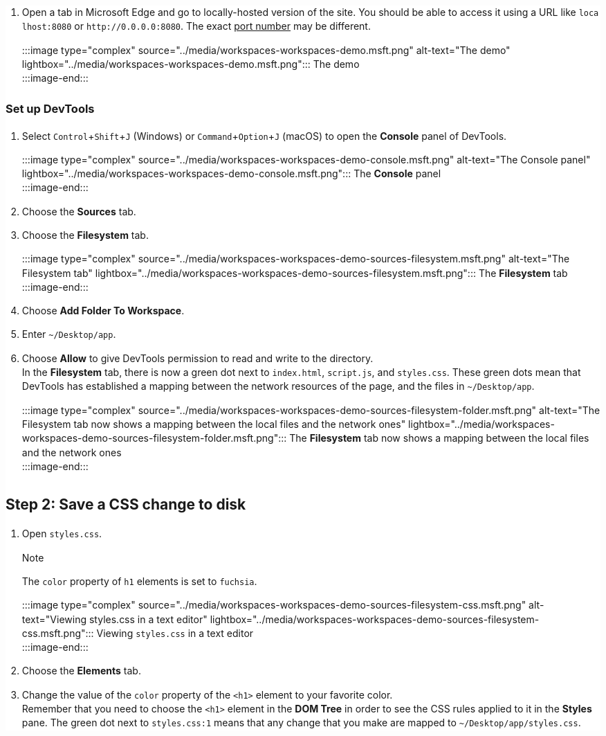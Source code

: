 1.  Open a tab in Microsoft Edge and go to locally-hosted version of the site.  You should be able to access it using a URL like `localhost:8080` or `http://0.0.0.0:8080`.  The exact [port number][WikiPortURLs] may be different.  
    
    :::image type="complex" source="../media/workspaces-workspaces-demo.msft.png" alt-text="The demo" lightbox="../media/workspaces-workspaces-demo.msft.png":::
       The demo  
    :::image-end:::  
    
### Set up DevTools  

1.  Select `Control`+`Shift`+`J` \(Windows\) or `Command`+`Option`+`J` \(macOS\) to open the **Console** panel of DevTools.  
    
    :::image type="complex" source="../media/workspaces-workspaces-demo-console.msft.png" alt-text="The Console panel" lightbox="../media/workspaces-workspaces-demo-console.msft.png":::
       The **Console** panel  
    :::image-end:::  
    
1.  Choose the **Sources** tab.  
1.  Choose the **Filesystem** tab.  
    
    :::image type="complex" source="../media/workspaces-workspaces-demo-sources-filesystem.msft.png" alt-text="The Filesystem tab" lightbox="../media/workspaces-workspaces-demo-sources-filesystem.msft.png":::
       The **Filesystem** tab  
    :::image-end:::  
    
1.  Choose **Add Folder To Workspace**.  
1.  Enter `~/Desktop/app`.  
1.  Choose **Allow** to give DevTools permission to read and write to the directory.  
    In the **Filesystem** tab, there is now a green dot next to `index.html`, `script.js`, and `styles.css`.  These green dots mean that DevTools has established a mapping between the network resources of the page, and the files in `~/Desktop/app`.  
    
    :::image type="complex" source="../media/workspaces-workspaces-demo-sources-filesystem-folder.msft.png" alt-text="The Filesystem tab now shows a mapping between the local files and the network ones" lightbox="../media/workspaces-workspaces-demo-sources-filesystem-folder.msft.png":::
       The **Filesystem** tab now shows a mapping between the local files and the network ones  
    :::image-end:::  
    
## Step 2: Save a CSS change to disk  

1.  Open `styles.css`.  
    
    > [!NOTE]
    > The `color` property of `h1` elements is set to `fuchsia`.  
    
    :::image type="complex" source="../media/workspaces-workspaces-demo-sources-filesystem-css.msft.png" alt-text="Viewing styles.css in a text editor" lightbox="../media/workspaces-workspaces-demo-sources-filesystem-css.msft.png":::
       Viewing `styles.css` in a text editor  
    :::image-end:::  
    
1.  Choose the **Elements** tab.  
1.  Change the value of the `color` property of the `<h1>` element to your favorite color.  
    Remember that you need to choose the `<h1>` element in the **DOM Tree** in order to see the CSS rules applied to it in the **Styles** pane.  The green dot next to `styles.css:1` means that any change that you make are mapped to `~/Desktop/app/styles.css`.  
    

[DevToolsCssIndex]: ../css/index "Get Started With Viewing And Changing CSS | Microsoft Docs"  
[GlitchWorkspacesDemo]: https://glitch.com/edit/#!/microsoft-edge-chromium-devtools?path=workspaces-demo/index.html:1:0 "Workspaces Demo files | Glitch"  
[MDNCSSContent]: https://developer.mozilla.org/docs/Web/CSS/content "Content - CSS: Cascading Style Sheets | MDN"  
[MDNWebGettingStarted]: https://developer.mozilla.org/docs/Learn/Getting_started_with_the_web "Getting started with the Web | MDN"  
[MDNSimpleLocalHTTPServer]: https://developer.mozilla.org/docs/Learn/Common_questions/set_up_a_local_testing_server#Running_a_simple_local_HTTP_server "Running a simple local HTTP server | MDN"  
[MDNWebAPIsDOM]: https://developer.mozilla.org/docs/Web/API/Document_Object_Model/Introduction "Introduction to DOM - Web APIs | MDN"  
[TreehouseBlogSourceMaps]: https://blog.teamtreehouse.com/introduction-source-maps "An Introduction to Source Maps | Treehouse Blog"  
[WikiPortURLs]: https://en.wikipedia.org/wiki/Port_(computer_networking)#Use_in_URLs "Port \(computer networking\) - Wikipedia"  
[CCA4IL]: https://creativecommons.org/licenses/by/4.0  
[CCby4Image]: https://i.creativecommons.org/l/by/4.0/88x31.png  
[GoogleSitePolicies]: https://developers.google.com/terms/site-policies  
[KayceBasques]: https://developers.google.com/web/resources/contributors/kaycebasques  